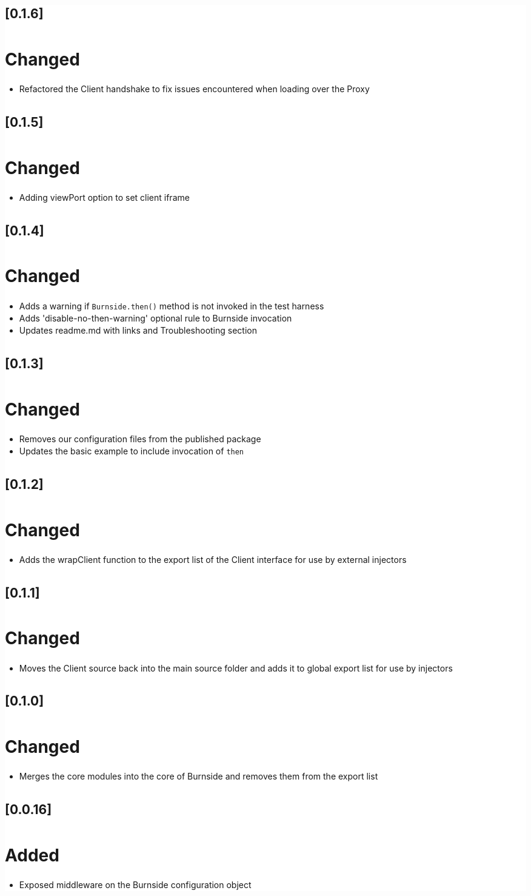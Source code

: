 ## [0.1.6]
# Changed
- Refactored the Client handshake to fix issues encountered when loading over the Proxy

## [0.1.5]
# Changed
- Adding viewPort option to set client iframe

## [0.1.4]
# Changed
- Adds a warning if `Burnside.then()` method is not invoked in the test harness
- Adds 'disable-no-then-warning' optional rule to Burnside invocation
- Updates readme.md with links and Troubleshooting section

## [0.1.3]
# Changed
- Removes our configuration files from the published package
- Updates the basic example to include invocation of `then`

## [0.1.2]
# Changed
- Adds the wrapClient function to the export list of the Client interface for use by external injectors

## [0.1.1]
# Changed
- Moves the Client source back into the main source folder and adds it to global export list for use by injectors

## [0.1.0]
# Changed
- Merges the core modules into the core of Burnside and removes them from the export list

## [0.0.16]
# Added
- Exposed middleware on the Burnside configuration object
